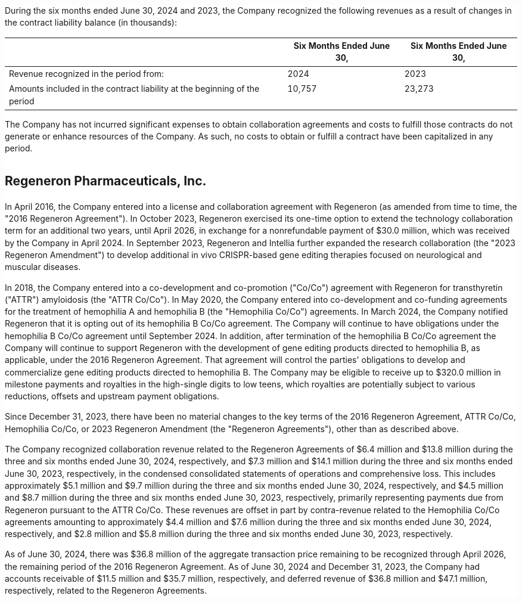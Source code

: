 During the six months ended June 30, 2024 and 2023, the Company recognized the following revenues as a result of changes in the contract liability balance (in thousands):

|                                                                           | Six Months Ended June 30,   | Six Months Ended June 30,   |
|---------------------------------------------------------------------------|-----------------------------|-----------------------------|
| Revenue recognized in the period from:                                    | 2024                        | 2023                        |
| Amounts included in the contract liability at the beginning of the period | 10,757                      | 23,273                      |

The Company has not incurred significant expenses to obtain collaboration agreements and costs to fulfill those contracts do not generate or enhance resources of the Company. As such, no costs to obtain or fulfill a contract have been capitalized in any period.

## Regeneron Pharmaceuticals, Inc.

In April 2016, the Company entered into a license and collaboration agreement with Regeneron (as amended from time to time, the "2016 Regeneron Agreement"). In October 2023, Regeneron exercised its one-time option to extend the technology collaboration term for an additional two years, until April 2026, in exchange for a nonrefundable payment of $30.0 million, which was received by the Company in April 2024. In September 2023, Regeneron and Intellia further expanded the research collaboration (the "2023 Regeneron Amendment") to develop additional in vivo CRISPR-based gene editing therapies focused on neurological and muscular diseases.

In 2018, the Company entered into a co-development and co-promotion ("Co/Co") agreement with Regeneron for transthyretin ("ATTR") amyloidosis (the "ATTR Co/Co"). In May 2020, the Company entered into co-development and co-funding agreements for the treatment of hemophilia A and hemophilia B (the "Hemophilia Co/Co") agreements. In March 2024, the Company notified Regeneron that it is opting out of its hemophilia B Co/Co agreement. The Company will continue to have obligations under the hemophilia B Co/Co agreement until September 2024. In addition, after termination of the hemophilia B Co/Co agreement the Company will continue to support Regeneron with the development of gene editing products directed to hemophilia B, as applicable, under the 2016 Regeneron Agreement. That agreement will control the parties' obligations to develop and commercialize gene editing products directed to hemophilia B. The Company may be eligible to receive up to $320.0 million in milestone payments and royalties in the high-single digits to low teens, which royalties are potentially subject to various reductions, offsets and upstream payment obligations.

Since December 31, 2023, there have been no material changes to the key terms of the 2016 Regeneron Agreement, ATTR Co/Co, Hemophilia Co/Co, or 2023 Regeneron Amendment (the "Regeneron Agreements"), other than as described above.

The Company recognized collaboration revenue related to the Regeneron Agreements of $6.4 million and $13.8 million during the three and six months ended June 30, 2024, respectively, and $7.3 million and $14.1 million during the three and six months ended June 30, 2023, respectively, in the condensed consolidated statements of operations and comprehensive loss. This includes approximately $5.1 million and $9.7 million during the three and six months ended June 30, 2024, respectively, and $4.5 million and $8.7 million during the three and six months ended June 30, 2023, respectively, primarily representing payments due from Regeneron pursuant to the ATTR Co/Co. These revenues are offset in part by contra-revenue related to the Hemophilia Co/Co agreements amounting to approximately $4.4 million and $7.6 million during the three and six months ended June 30, 2024, respectively, and $2.8 million and $5.8 million during the three and six months ended June 30, 2023, respectively.

As of June 30, 2024, there was $36.8 million of the aggregate transaction price remaining to be recognized through April 2026, the remaining period of the 2016 Regeneron Agreement. As of June 30, 2024 and December 31, 2023, the Company had accounts receivable of $11.5 million and $35.7 million, respectively, and deferred revenue of $36.8 million and $47.1 million, respectively, related to the Regeneron Agreements.
